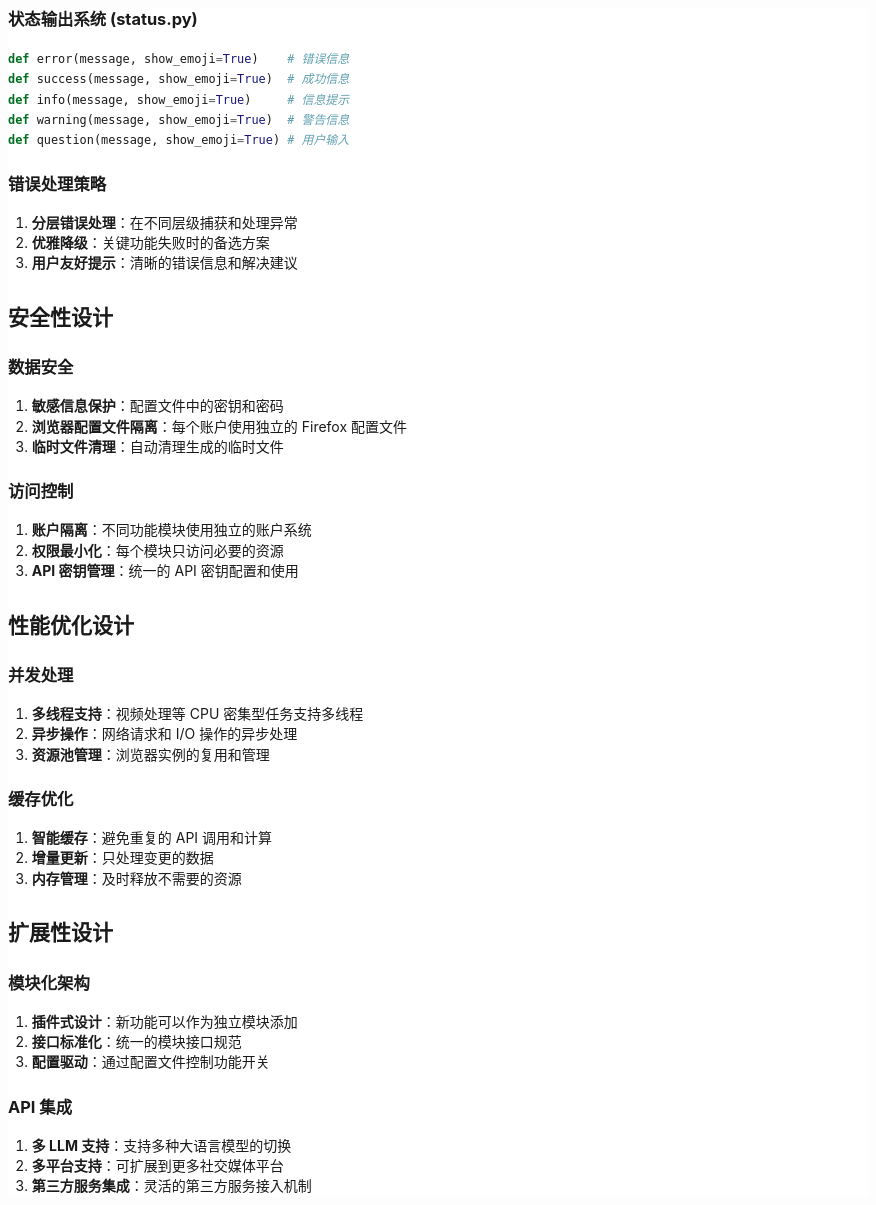 ### 状态输出系统 (status.py)
```python
def error(message, show_emoji=True)    # 错误信息
def success(message, show_emoji=True)  # 成功信息
def info(message, show_emoji=True)     # 信息提示
def warning(message, show_emoji=True)  # 警告信息
def question(message, show_emoji=True) # 用户输入
```

### 错误处理策略
1. **分层错误处理**：在不同层级捕获和处理异常
2. **优雅降级**：关键功能失败时的备选方案
3. **用户友好提示**：清晰的错误信息和解决建议

## 安全性设计

### 数据安全
1. **敏感信息保护**：配置文件中的密钥和密码
2. **浏览器配置文件隔离**：每个账户使用独立的 Firefox 配置文件
3. **临时文件清理**：自动清理生成的临时文件

### 访问控制
1. **账户隔离**：不同功能模块使用独立的账户系统
2. **权限最小化**：每个模块只访问必要的资源
3. **API 密钥管理**：统一的 API 密钥配置和使用

## 性能优化设计

### 并发处理
1. **多线程支持**：视频处理等 CPU 密集型任务支持多线程
2. **异步操作**：网络请求和 I/O 操作的异步处理
3. **资源池管理**：浏览器实例的复用和管理

### 缓存优化
1. **智能缓存**：避免重复的 API 调用和计算
2. **增量更新**：只处理变更的数据
3. **内存管理**：及时释放不需要的资源

## 扩展性设计

### 模块化架构
1. **插件式设计**：新功能可以作为独立模块添加
2. **接口标准化**：统一的模块接口规范
3. **配置驱动**：通过配置文件控制功能开关

### API 集成
1. **多 LLM 支持**：支持多种大语言模型的切换
2. **多平台支持**：可扩展到更多社交媒体平台
3. **第三方服务集成**：灵活的第三方服务接入机制
